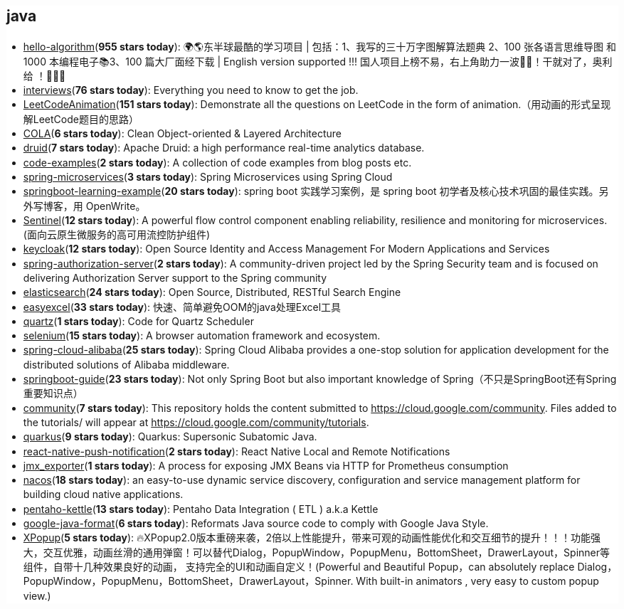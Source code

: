 ## java
+ [hello-algorithm](https://github.com/geekxh/hello-algorithm)(**955 stars today**): 🌍🌎东半球最酷的学习项目 | 包括：1、我写的三十万字图解算法题典 2、100 张各语言思维导图 和 1000 本编程电子📚3、100 篇大厂面经下载 | English version supported !!! 国人项目上榜不易，右上角助力一波🚀🚀！干就对了，奥利给 ！💪💪💪
+ [interviews](https://github.com/kdn251/interviews)(**76 stars today**): Everything you need to know to get the job.
+ [LeetCodeAnimation](https://github.com/MisterBooo/LeetCodeAnimation)(**151 stars today**): Demonstrate all the questions on LeetCode in the form of animation.（用动画的形式呈现解LeetCode题目的思路）
+ [COLA](https://github.com/alibaba/COLA)(**6 stars today**): Clean Object-oriented & Layered Architecture
+ [druid](https://github.com/apache/druid)(**7 stars today**): Apache Druid: a high performance real-time analytics database.
+ [code-examples](https://github.com/thombergs/code-examples)(**2 stars today**): A collection of code examples from blog posts etc.
+ [spring-microservices](https://github.com/in28minutes/spring-microservices)(**3 stars today**): Spring Microservices using Spring Cloud
+ [springboot-learning-example](https://github.com/JeffLi1993/springboot-learning-example)(**20 stars today**): spring boot 实践学习案例，是 spring boot 初学者及核心技术巩固的最佳实践。另外写博客，用 OpenWrite。
+ [Sentinel](https://github.com/alibaba/Sentinel)(**12 stars today**): A powerful flow control component enabling reliability, resilience and monitoring for microservices. (面向云原生微服务的高可用流控防护组件)
+ [keycloak](https://github.com/keycloak/keycloak)(**12 stars today**): Open Source Identity and Access Management For Modern Applications and Services
+ [spring-authorization-server](https://github.com/spring-projects-experimental/spring-authorization-server)(**2 stars today**): A community-driven project led by the Spring Security team and is focused on delivering Authorization Server support to the Spring community
+ [elasticsearch](https://github.com/elastic/elasticsearch)(**24 stars today**): Open Source, Distributed, RESTful Search Engine
+ [easyexcel](https://github.com/alibaba/easyexcel)(**33 stars today**): 快速、简单避免OOM的java处理Excel工具
+ [quartz](https://github.com/quartz-scheduler/quartz)(**1 stars today**): Code for Quartz Scheduler
+ [selenium](https://github.com/SeleniumHQ/selenium)(**15 stars today**): A browser automation framework and ecosystem.
+ [spring-cloud-alibaba](https://github.com/alibaba/spring-cloud-alibaba)(**25 stars today**): Spring Cloud Alibaba provides a one-stop solution for application development for the distributed solutions of Alibaba middleware.
+ [springboot-guide](https://github.com/Snailclimb/springboot-guide)(**23 stars today**): Not only Spring Boot but also important knowledge of Spring（不只是SpringBoot还有Spring重要知识点）
+ [community](https://github.com/GoogleCloudPlatform/community)(**7 stars today**): This repository holds the content submitted to https://cloud.google.com/community. Files added to the tutorials/ will appear at https://cloud.google.com/community/tutorials.
+ [quarkus](https://github.com/quarkusio/quarkus)(**9 stars today**): Quarkus: Supersonic Subatomic Java.
+ [react-native-push-notification](https://github.com/zo0r/react-native-push-notification)(**2 stars today**): React Native Local and Remote Notifications
+ [jmx_exporter](https://github.com/prometheus/jmx_exporter)(**1 stars today**): A process for exposing JMX Beans via HTTP for Prometheus consumption
+ [nacos](https://github.com/alibaba/nacos)(**18 stars today**): an easy-to-use dynamic service discovery, configuration and service management platform for building cloud native applications.
+ [pentaho-kettle](https://github.com/pentaho/pentaho-kettle)(**13 stars today**): Pentaho Data Integration ( ETL ) a.k.a Kettle
+ [google-java-format](https://github.com/google/google-java-format)(**6 stars today**): Reformats Java source code to comply with Google Java Style.
+ [XPopup](https://github.com/li-xiaojun/XPopup)(**5 stars today**): 🔥XPopup2.0版本重磅来袭，2倍以上性能提升，带来可观的动画性能优化和交互细节的提升！！！功能强大，交互优雅，动画丝滑的通用弹窗！可以替代Dialog，PopupWindow，PopupMenu，BottomSheet，DrawerLayout，Spinner等组件，自带十几种效果良好的动画， 支持完全的UI和动画自定义！(Powerful and Beautiful Popup，can absolutely replace Dialog，PopupWindow，PopupMenu，BottomSheet，DrawerLayout，Spinner. With built-in animators , very easy to custom popup view.)
